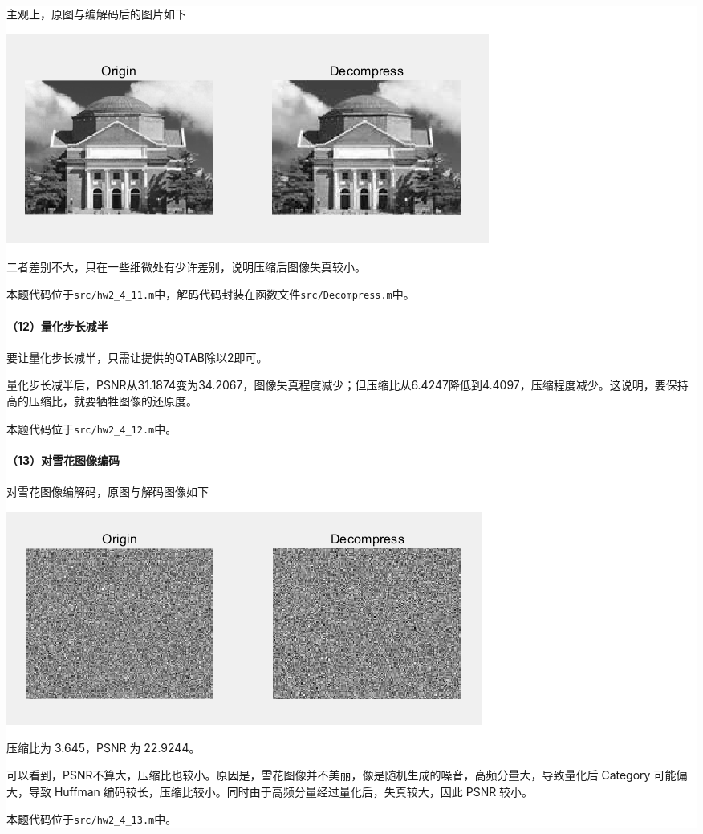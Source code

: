 主观上，原图与编解码后的图片如下

![hw2_4_11](img/hw2_4_11.png)

二者差别不大，只在一些细微处有少许差别，说明压缩后图像失真较小。

本题代码位于`src/hw2_4_11.m`中，解码代码封装在函数文件`src/Decompress.m`中。

#### （12）量化步长减半

要让量化步长减半，只需让提供的QTAB除以2即可。

量化步长减半后，PSNR从31.1874变为34.2067，图像失真程度减少；但压缩比从6.4247降低到4.4097，压缩程度减少。这说明，要保持高的压缩比，就要牺牲图像的还原度。

本题代码位于`src/hw2_4_12.m`中。

#### （13）对雪花图像编码

对雪花图像编解码，原图与解码图像如下

![hw2_4_13](img/hw2_4_13.png)

压缩比为 3.645，PSNR 为 22.9244。

可以看到，PSNR不算大，压缩比也较小。原因是，雪花图像并不美丽，像是随机生成的噪音，高频分量大，导致量化后 Category 可能偏大，导致 Huffman 编码较长，压缩比较小。同时由于高频分量经过量化后，失真较大，因此 PSNR 较小。

本题代码位于`src/hw2_4_13.m`中。
